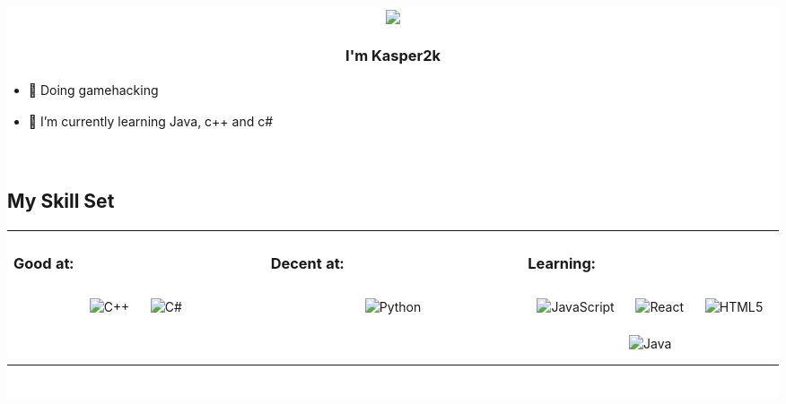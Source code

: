 <div align="center">
<img src="https://cdn.discordapp.com/attachments/1073978966349729803/1077664536494092380/cooltext430088880508007.png" align="center" style="width: 100%" />
</div>  
  

### <div align="center">I'm Kasper2k</div>  
  

- 🔭 Doing gamehacking
  

- 🌱 I’m currently learning Java, c++ and c#
  

<br/>  


## My Skill Set  
<table><tr><td valign="top" width="33%">



### Good at:  
<div align="center">  
<img style="margin: 10px" src="https://profilinator.rishav.dev/skills-assets/cplusplus-original.svg" alt="C++" height="50" />  
<img style="margin: 10px" src="https://profilinator.rishav.dev/skills-assets/csharp-original.svg" alt="C#" height="50" />  
</div>

</td><td valign="top" width="33%">



### Decent at:  
<div align="center">  
<img style="margin: 10px" src="https://profilinator.rishav.dev/skills-assets/python-original.svg" alt="Python" height="50" />  
</div>

</td><td valign="top" width="33%">



### Learning:  
<div align="center">  
<img style="margin: 10px" src="https://profilinator.rishav.dev/skills-assets/javascript-original.svg" alt="JavaScript" height="50" />  
<img style="margin: 10px" src="https://profilinator.rishav.dev/skills-assets/react-original-wordmark.svg" alt="React" height="50" />  
<img style="margin: 10px" src="https://profilinator.rishav.dev/skills-assets/html5-original-wordmark.svg" alt="HTML5" height="50" />  
<img style="margin: 10px" src="https://profilinator.rishav.dev/skills-assets/java-original-wordmark.svg" alt="Java" height="50" />  
</div>

</td></tr></table>  

<br/>  
